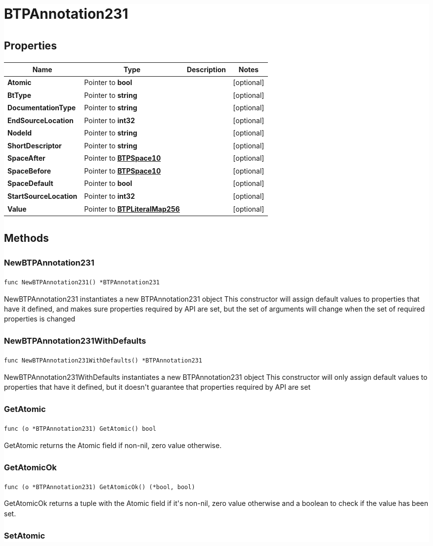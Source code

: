 # BTPAnnotation231

## Properties

Name | Type | Description | Notes
------------ | ------------- | ------------- | -------------
**Atomic** | Pointer to **bool** |  | [optional] 
**BtType** | Pointer to **string** |  | [optional] 
**DocumentationType** | Pointer to **string** |  | [optional] 
**EndSourceLocation** | Pointer to **int32** |  | [optional] 
**NodeId** | Pointer to **string** |  | [optional] 
**ShortDescriptor** | Pointer to **string** |  | [optional] 
**SpaceAfter** | Pointer to [**BTPSpace10**](BTPSpace-10.md) |  | [optional] 
**SpaceBefore** | Pointer to [**BTPSpace10**](BTPSpace-10.md) |  | [optional] 
**SpaceDefault** | Pointer to **bool** |  | [optional] 
**StartSourceLocation** | Pointer to **int32** |  | [optional] 
**Value** | Pointer to [**BTPLiteralMap256**](BTPLiteralMap-256.md) |  | [optional] 

## Methods

### NewBTPAnnotation231

`func NewBTPAnnotation231() *BTPAnnotation231`

NewBTPAnnotation231 instantiates a new BTPAnnotation231 object
This constructor will assign default values to properties that have it defined,
and makes sure properties required by API are set, but the set of arguments
will change when the set of required properties is changed

### NewBTPAnnotation231WithDefaults

`func NewBTPAnnotation231WithDefaults() *BTPAnnotation231`

NewBTPAnnotation231WithDefaults instantiates a new BTPAnnotation231 object
This constructor will only assign default values to properties that have it defined,
but it doesn't guarantee that properties required by API are set

### GetAtomic

`func (o *BTPAnnotation231) GetAtomic() bool`

GetAtomic returns the Atomic field if non-nil, zero value otherwise.

### GetAtomicOk

`func (o *BTPAnnotation231) GetAtomicOk() (*bool, bool)`

GetAtomicOk returns a tuple with the Atomic field if it's non-nil, zero value otherwise
and a boolean to check if the value has been set.

### SetAtomic
